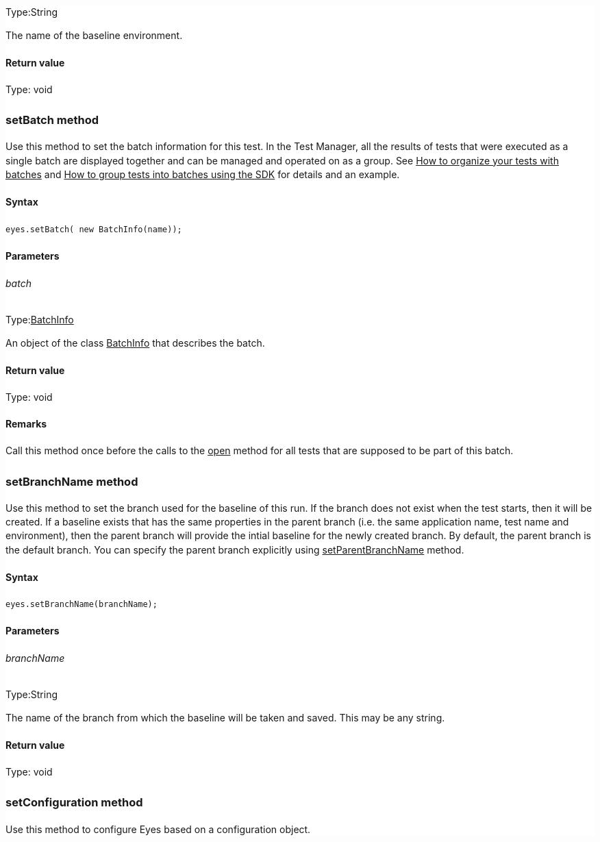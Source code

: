  Type:String 
  
 The name of the baseline environment. 
  
 #### Return value 
Type: void 
### setBatch method
Use this method to set the batch information for this test.
In the Test Manager, all the results of tests that were executed as a single batch are displayed together and can be managed and operated on as a group. See [How to organize your tests with batches](https://applitools.com/docs/topics/working-with-test-batches/working-with-test-batches-in-overview.html) and [How to group tests into batches using the SDK](https://applitools.com/docs/topics/working-with-test-batches/how-to-group-tests-into-batches.html) for details and an example.

#### Syntax 
 ``` 
eyes.setBatch( new BatchInfo(name));
 ``` 

 #### Parameters 
 ###### batch 
  
 Type:[BatchInfo](./batchinfo) 
  
 An object of the class [BatchInfo](./batchinfo) that describes the batch. 
  
 #### Return value 
Type: void

 #### Remarks 
Call this method once before the calls to the [open](#open-method) method for all tests that are supposed to be part of this batch. 
### setBranchName method
Use this method to set the branch used for the baseline of this run.
If the branch does not exist when the test starts, then it will be created. If a baseline exists that has the same properties in the parent branch (i.e. the same application name, test name and environment), then the parent branch will provide the intial baseline for the newly created branch. By default, the parent branch is the default branch. You can specify the parent branch explicitly using [setParentBranchName](#setparentbranchname-method) method.

#### Syntax 
 ``` 
eyes.setBranchName(branchName);
 ``` 

 #### Parameters 
 ###### branchName 
  
 Type:String 
  
 The name of the branch from which the baseline will be taken and saved. This may be any string. 
  
 #### Return value 
Type: void 
### setConfiguration method
Use this method to configure Eyes based on a configuration object.
